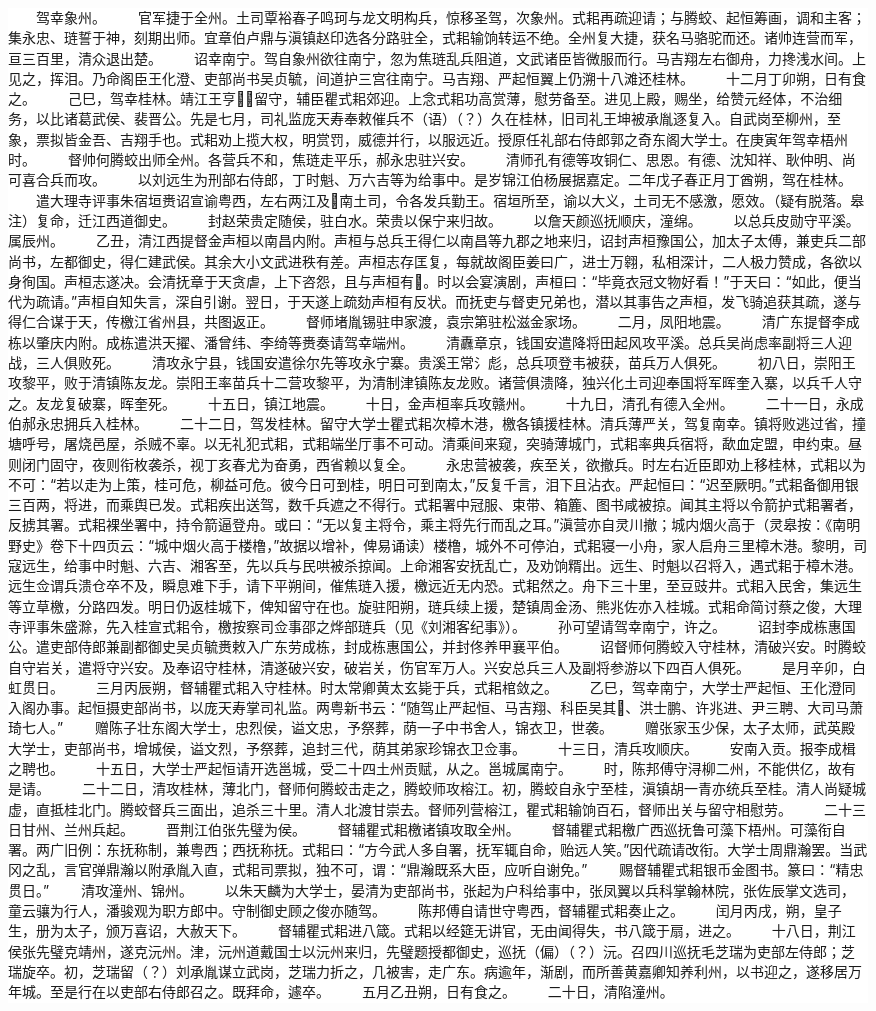 　　驾幸象州。
　　官军捷于全州。土司覃裕春子鸣珂与龙文明构兵，惊移圣驾，次象州。式耜再疏迎请；与腾蛟、起恒筹画，调和主客；集永忠、琏誓于神，刻期出师。宜章伯卢鼎与滇镇赵印选各分路驻全，式耜输饷转运不绝。全州复大捷，获名马骆驼而还。诸帅连营而军，亘三百里，清众退出楚。
　　诏幸南宁。驾自象州欲往南宁，忽为焦琏乱兵阻道，文武诸臣皆微服而行。马吉翔左右御舟，力搀浅水间。上见之，挥泪。乃命阁臣王化澄、吏部尚书吴贞毓，间道护三宫往南宁。马吉翔、严起恒翼上仍溯十八滩还桂林。
　　十二月丁卯朔，日有食之。
　　己巳，驾幸桂林。靖江王亨留守，辅臣瞿式耜郊迎。上念式耜功高赏薄，慰劳备至。进见上殿，赐坐，给赞元经体，不治细务，以比诸葛武侯、裴晋公。先是七月，司礼监庞天寿奉敕催兵不（语）（？）久在桂林，旧司礼王坤被承胤逐复入。自武岗至柳州，至象，票拟皆金吾、吉翔手也。式耜劝上揽大权，明赏罚，威德并行，以服远近。授原任礼部右侍郎郭之奇东阁大学士。在庚寅年驾幸梧州时。
　　督帅何腾蛟出师全州。各营兵不和，焦琏走平乐，郝永忠驻兴安。
　　清师孔有德等攻铜仁、思恩。有德、沈知祥、耿仲明、尚可喜合兵而攻。
　　以刘远生为刑部右侍郎，丁时魁、万六吉等为给事中。是岁锦江伯杨展据嘉定。二年戊子春正月丁酋朔，驾在桂林。
　　遣大理寺评事朱宿垣赉诏宣谕粤西，左右两江及南土司，令各发兵勤王。宿垣所至，谕以大义，土司无不感激，愿效。（疑有脱落。皋注）复命，迁江西道御史。
　　封赵荣贵定随侯，驻白水。荣贵以保宁来归故。
　　以詹天颜巡抚顺庆，潼绵。
　　以总兵皮勋守平溪。属辰州。
　　乙丑，清江西提督金声桓以南昌内附。声桓与总兵王得仁以南昌等九郡之地来归，诏封声桓豫国公，加太子太傅，兼吏兵二部尚书，左都御史，得仁建武侯。其余大小文武进秩有差。声桓志存匡复，每就故阁臣姜曰广，进士万翱，私相深计，二人极力赞成，各欲以身徇国。声桓志遂决。会清抚章于天贪虐，上下咨怨，且与声桓有。时以会宴演剧，声桓曰：“毕竟衣冠文物好看！”于天曰：“如此，便当代为疏请。”声桓自知失言，深自引谢。翌日，于天遂上疏劾声桓有反状。而抚吏与督吏兄弟也，潜以其事告之声桓，发飞骑追获其疏，遂与得仁合谋于天，传檄江省州县，共图返正。
　　督师堵胤锡驻申家渡，袁宗第驻松滋金家场。
　　二月，凤阳地震。
　　清广东提督李成栋以肇庆内附。成栋遣洪天擢、潘曾纬、李绮等赉奏请驾幸端州。
　　清纛章京，钱国安遣降将田起风攻平溪。总兵吴尚虑率副将三人迎战，三人俱败死。
　　清攻永宁县，钱国安遣徐尔先等攻永宁寨。贵溪王常氵彪，总兵项登韦被获，苗兵万人俱死。
　　初八日，崇阳王攻黎平，败于清镇陈友龙。崇阳王率苗兵十二营攻黎平，为清制津镇陈友龙败。诸营俱溃降，独兴化土司迎奉国将军晖奎入寨，以兵千人守之。友龙复破寨，晖奎死。
　　十五日，镇江地震。
　　十日，金声桓率兵攻赣州。
　　十九日，清孔有德入全州。
　　二十一日，永成伯郝永忠拥兵入桂林。
　　二十二日，驾发桂林。留守大学士瞿式耜次樟木港，檄各镇援桂林。清兵薄严关，驾复南幸。镇将败逃过省，撞塘呼号，屠烧邑屋，杀贼不辜。以无礼犯式耜，式耜端坐厅事不可动。清乘间来窥，突骑薄城门，式耜率典兵宿将，歃血定盟，申约束。昼则闭门固守，夜则衔枚袭杀，视丁亥春尤为奋勇，西省赖以复全。
　　永忠营被袭，疾至关，欲撤兵。时左右近臣即劝上移桂林，式耜以为不可：“若以走为上策，桂可危，柳益可危。彼今日可到桂，明日可到南太，”反复千言，泪下且沾衣。严起恒曰：“迟至厥明。”式耜备御用银三百两，将进，而乘舆已发。式耜疾出送驾，数千兵遮之不得行。式耜署中冠服、束带、箱簏、图书咸被掠。闻其主将以令箭护式耜署者，反掳其署。式耜裸坐署中，持令箭逼登舟。或曰：“无以复主将令，乘主将先行而乱之耳。”滇营亦自灵川撤；城内烟火高于（灵皋按：《南明野史》卷下十四页云：“城中烟火高于楼橹，”故据以增补，俾易诵读）楼橹，城外不可停泊，式耜寝一小舟，家人启舟三里樟木港。黎明，司寇远生，给事中时魁、六吉、湘客至，先以兵与民哄被杀掠闻。上命湘客安抚乱亡，及劝饷糈出。远生、时魁以召将入，遇式耜于樟木港。远生佥谓兵溃仓卒不及，瞬息难下手，请下平朔间，催焦琏入援，檄远近无内恐。式耜然之。舟下三十里，至豆豉井。式耜入民舍，集远生等立草檄，分路四发。明日仍返桂城下，俾知留守在也。旋驻阳朔，琏兵续上援，楚镇周金汤、熊兆佐亦入桂城。式耜命简讨蔡之俊，大理寺评事朱盛滁，先入桂宣式耜令，檄按察司佥事邵之烨部琏兵（见《刘湘客纪事》）。
　　孙可望请驾幸南宁，许之。
　　诏封李成栋惠国公。遣吏部侍郎兼副都御史吴贞毓赉敕入广东劳成栋，封成栋惠国公，并封佟养甲襄平伯。
　　诏督师何腾蛟入守桂林，清破兴安。时腾蛟自守岩关，遣将守兴安。及奉诏守桂林，清遂破兴安，破岩关，伤官军万人。兴安总兵三人及副将参游以下四百人俱死。
　　是月辛卯，白虹贯日。
　　三月丙辰朔，督辅瞿式耜入守桂林。时太常卿黄太玄毙于兵，式耜棺敛之。
　　乙巳，驾幸南宁，大学士严起恒、王化澄同入阁办事。起恒摄吏部尚书，以庞天寿掌司礼监。两粤新书云：“随驾止严起恒、马吉翔、科臣吴其、洪士鹏、许兆进、尹三聘、大司马萧琦七人。”
　　赠陈子壮东阁大学士，忠烈侯，谥文忠，予祭葬，荫一子中书舍人，锦衣卫，世袭。
　　赠张家玉少保，太子太师，武英殿大学士，吏部尚书，增城侯，谥文烈，予祭葬，追封三代，荫其弟家珍锦衣卫佥事。
　　十三日，清兵攻顺庆。
　　安南入贡。报李成楫之聘也。
　　十五日，大学士严起恒请开选邕城，受二十四土州贡赋，从之。邕城属南宁。
　　时，陈邦傅守浔柳二州，不能供亿，故有是请。
　　二十二日，清攻桂林，薄北门，督师何腾蛟击走之，腾蛟师攻榕江。初，腾蛟自永宁至桂，滇镇胡一青亦统兵至桂。清人尚疑城虚，直抵桂北门。腾蛟督兵三面出，追杀三十里。清人北渡甘崇去。督师列营榕江，瞿式耜输饷百石，督师出关与留守相慰劳。
　　二十三日甘州、兰州兵起。
　　晋荆江伯张先璧为侯。
　　督辅瞿式耜檄诸镇攻取全州。
　　督辅瞿式耜檄广西巡抚鲁可藻下梧州。可藻衔自署。两广旧例：东抚称制，兼粤西；西抚称抚。式耜曰：“方今武人多自署，抚军辄自命，贻远人笑。”因代疏请改衔。大学士周鼎瀚罢。当武冈之乱，言官弹鼎瀚以附承胤入直，式耜司票拟，独不可，谓：“鼎瀚既系大臣，应听自谢免。”
　　赐督辅瞿式耜银币金图书。篆曰：“精忠贯日。”
　　清攻潼州、锦州。
　　以朱天麟为大学士，晏清为吏部尚书，张起为户科给事中，张凤翼以兵科掌翰林院，张佐辰掌文选司，童云骧为行人，潘骏观为职方郎中。守制御史顾之俊亦随驾。
　　陈邦傅自请世守粤西，督辅瞿式耜奏止之。
　　闰月丙戌，朔，皇子生，册为太子，颁万喜诏，大赦天下。
　　督辅瞿式耜进八箴。式耜以经筵无讲官，无由闻得失，书八箴于扇，进之。
　　十八日，荆江侯张先璧克靖州，遂克沅州。津，沅州道戴国士以沅州来归，先璧题授都御史，巡抚（偏）（？）沅。召四川巡抚毛芝瑞为吏部左侍郎；芝瑞旋卒。初，芝瑞留（？）刘承胤谋立武岗，芝瑞力折之，几被害，走广东。病逾年，渐剧，而所善黄嘉卿知养利州，以书迎之，遂移居万年城。至是行在以吏部右侍郎召之。既拜命，遽卒。
　　五月乙丑朔，日有食之。
　　二十日，清陷潼州。